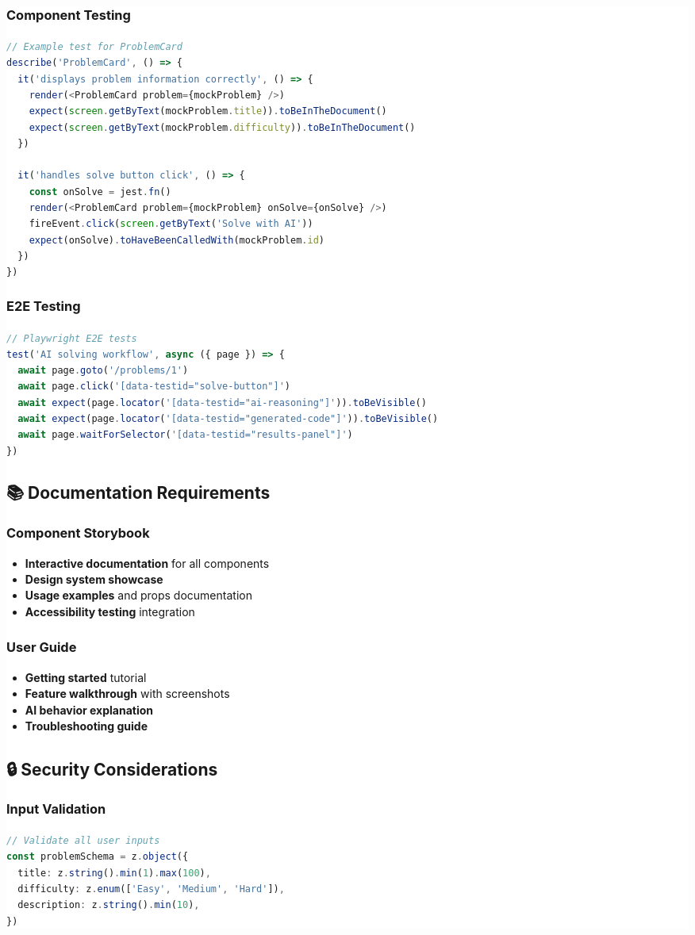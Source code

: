 ### Component Testing
```typescript
// Example test for ProblemCard
describe('ProblemCard', () => {
  it('displays problem information correctly', () => {
    render(<ProblemCard problem={mockProblem} />)
    expect(screen.getByText(mockProblem.title)).toBeInTheDocument()
    expect(screen.getByText(mockProblem.difficulty)).toBeInTheDocument()
  })
  
  it('handles solve button click', () => {
    const onSolve = jest.fn()
    render(<ProblemCard problem={mockProblem} onSolve={onSolve} />)
    fireEvent.click(screen.getByText('Solve with AI'))
    expect(onSolve).toHaveBeenCalledWith(mockProblem.id)
  })
})
```

### E2E Testing
```typescript
// Playwright E2E tests
test('AI solving workflow', async ({ page }) => {
  await page.goto('/problems/1')
  await page.click('[data-testid="solve-button"]')
  await expect(page.locator('[data-testid="ai-reasoning"]')).toBeVisible()
  await expect(page.locator('[data-testid="generated-code"]')).toBeVisible()
  await page.waitForSelector('[data-testid="results-panel"]')
})
```

## 📚 Documentation Requirements

### Component Storybook
- **Interactive documentation** for all components
- **Design system showcase**
- **Usage examples** and props documentation
- **Accessibility testing** integration

### User Guide
- **Getting started** tutorial
- **Feature walkthrough** with screenshots
- **AI behavior explanation**
- **Troubleshooting guide**

## 🔒 Security Considerations

### Input Validation
```typescript
// Validate all user inputs
const problemSchema = z.object({
  title: z.string().min(1).max(100),
  difficulty: z.enum(['Easy', 'Medium', 'Hard']),
  description: z.string().min(10),
})
```
